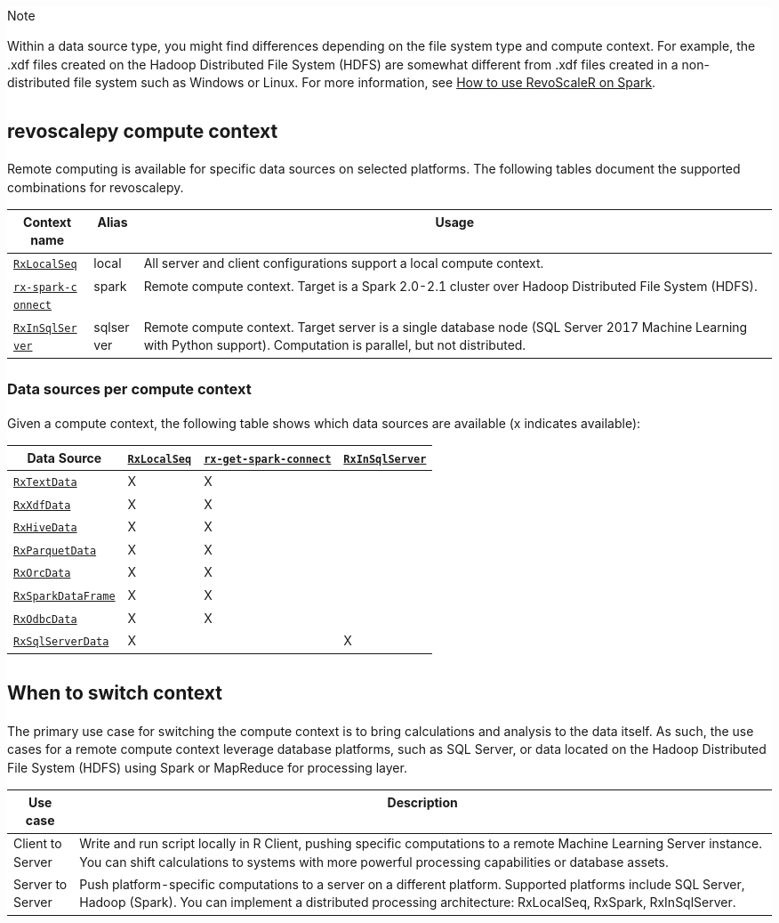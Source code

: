 > [!Note]
> Within a data source type, you might find differences depending on the file system type and compute context. For example, the .xdf files created on the Hadoop Distributed File System (HDFS) are somewhat different from .xdf files created in a non-distributed file system such as Windows or Linux. For more information, see [How to use RevoScaleR on Spark](how-to-revoscaler-spark.md). 

## revoscalepy compute context

Remote computing is available for specific data sources on selected platforms. The following tables document the supported combinations for revoscalepy.

Context name | Alias | Usage |
-------------|-------|-------|
| [`RxLocalSeq`](../python-reference/revoscalepy/rxlocalseq.md)   | local  | All server and client configurations support a local compute context. |
| [`rx-spark-connect`](../python-reference/revoscalepy/rx-spark-connect.md) | spark | Remote compute context. Target is a Spark 2.0-2.1 cluster over Hadoop Distributed File System (HDFS). |
| [`RxInSqlServer`](../python-reference/revoscalepy/rxinsqlserver.md) | sqlserver | Remote compute context. Target server is a single database node (SQL Server 2017 Machine Learning with Python support). Computation is parallel, but not distributed.| 

### Data sources per compute context

Given a compute context, the following table shows which data sources are available (x indicates available):

| Data Source | [`RxLocalSeq`](../python-reference/revoscalepy/rxlocalseq.md) | [`rx-get-spark-connect`](../python-reference/revoscalepy/rx-spark-connect.md) | [`RxInSqlServer`](../python-reference/revoscalepy/rxinsqlserver.md) |
|-------------|------------|------------|--------------|
| [`RxTextData`](../python-reference/revoscalepy/rxtextdata.md) | X |  X |   | 
| [`RxXdfData`](../python-reference/revoscalepy/rxxdfdata.md) | X | X |  | 
| [`RxHiveData`](../python-reference/revoscalepy/rxhivedata.md) |  X | X |   | 
| [`RxParquetData`](../python-reference/revoscalepy/rxparquetdata.md) |  X | X |  | 
| [`RxOrcData`](../python-reference/revoscalepy/rxorcdata.md) |  X | X |  | 
| [`RxSparkDataFrame`](../python-reference/revoscalepy/rxsparkdataframe.md)  | X |  X  |    |
| [`RxOdbcData`](../python-reference/revoscalepy/rxodbcdata.md) | X |  X |  |
| [`RxSqlServerData`](../python-reference/revoscalepy/rxsqlserverdata.md) | X |   |  X |

## When to switch context

The primary use case for switching the compute context is to bring calculations and analysis to the data itself. As such, the use cases for a remote compute context leverage database platforms, such as SQL Server, or data located on the Hadoop Distributed File System (HDFS) using Spark or MapReduce for processing layer.

Use case | Description | 
---------|-------------|
Client to Server| Write and run script locally in R Client, pushing specific computations to a remote Machine Learning Server instance. You can shift calculations to systems with more powerful processing capabilities or database assets.|
Server to Server | Push platform-specific computations to a server on a different platform. Supported platforms include SQL Server,  Hadoop (Spark). You can implement a distributed processing architecture: RxLocalSeq, RxSpark, RxInSqlServer. |
